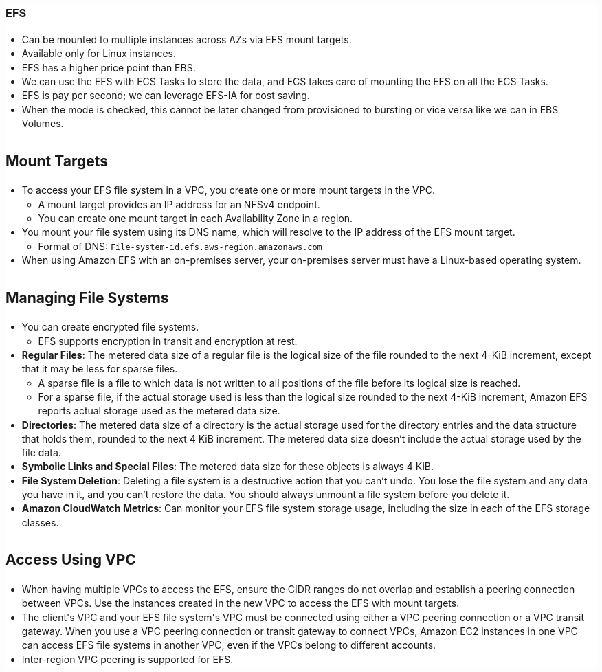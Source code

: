 ### EFS
- Can be mounted to multiple instances across AZs via EFS mount targets.
- Available only for Linux instances.
- EFS has a higher price point than EBS.
- We can use the EFS with ECS Tasks to store the data, and ECS takes care of mounting the EFS on all the ECS Tasks.
- EFS is pay per second; we can leverage EFS-IA for cost saving.
- When the mode is checked, this cannot be later changed from provisioned to bursting or vice versa like we can in EBS Volumes.

## Mount Targets
- To access your EFS file system in a VPC, you create one or more mount targets in the VPC.
  - A mount target provides an IP address for an NFSv4 endpoint.
  - You can create one mount target in each Availability Zone in a region.
- You mount your file system using its DNS name, which will resolve to the IP address of the EFS mount target.
  - Format of DNS: `File-system-id.efs.aws-region.amazonaws.com`
- When using Amazon EFS with an on-premises server, your on-premises server must have a Linux-based operating system.

## Managing File Systems
- You can create encrypted file systems.
  - EFS supports encryption in transit and encryption at rest.
- **Regular Files**: The metered data size of a regular file is the logical size of the file rounded to the next 4-KiB increment, except that it may be less for sparse files.
  - A sparse file is a file to which data is not written to all positions of the file before its logical size is reached.
  - For a sparse file, if the actual storage used is less than the logical size rounded to the next 4-KiB increment, Amazon EFS reports actual storage used as the metered data size.
- **Directories**: The metered data size of a directory is the actual storage used for the directory entries and the data structure that holds them, rounded to the next 4 KiB increment. The metered data size doesn’t include the actual storage used by the file data.
- **Symbolic Links and Special Files**: The metered data size for these objects is always 4 KiB.
- **File System Deletion**: Deleting a file system is a destructive action that you can’t undo. You lose the file system and any data you have in it, and you can’t restore the data. You should always unmount a file system before you delete it.
- **Amazon CloudWatch Metrics**: Can monitor your EFS file system storage usage, including the size in each of the EFS storage classes.

## Access Using VPC
- When having multiple VPCs to access the EFS, ensure the CIDR ranges do not overlap and establish a peering connection between VPCs. Use the instances created in the new VPC to access the EFS with mount targets.
- The client's VPC and your EFS file system's VPC must be connected using either a VPC peering connection or a VPC transit gateway. When you use a VPC peering connection or transit gateway to connect VPCs, Amazon EC2 instances in one VPC can access EFS file systems in another VPC, even if the VPCs belong to different accounts.
- Inter-region VPC peering is supported for EFS.
